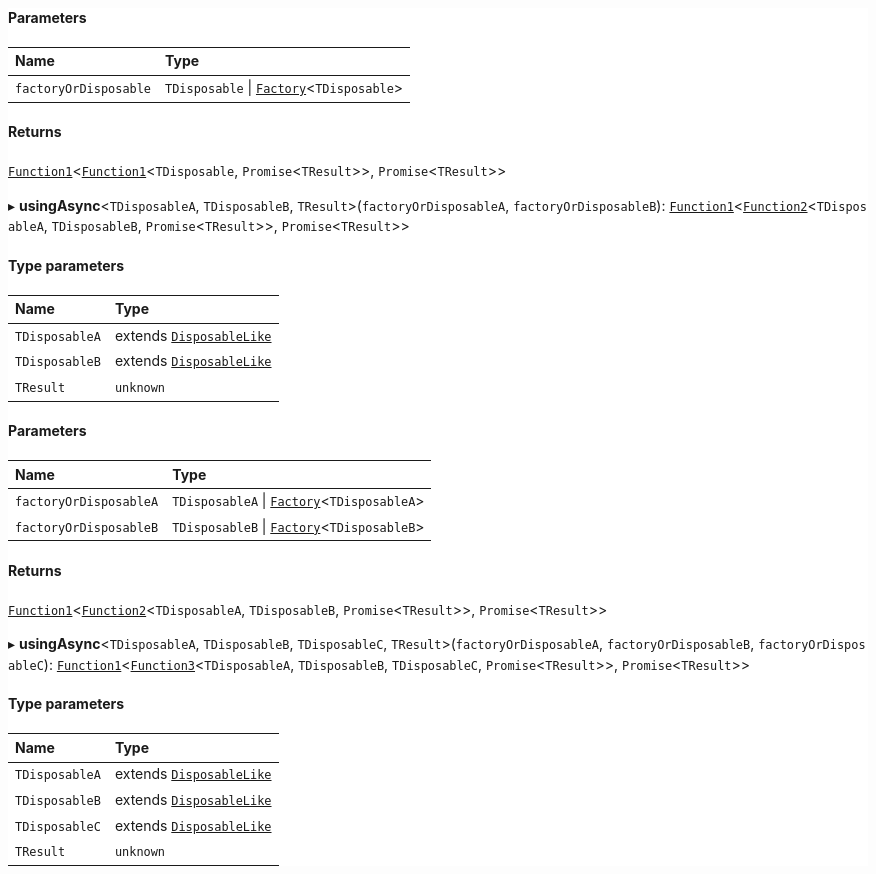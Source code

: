 #### Parameters

| Name | Type |
| :------ | :------ |
| `factoryOrDisposable` | `TDisposable` \| [`Factory`](../modules/functions.md#factory)<`TDisposable`\> |

#### Returns

[`Function1`](../modules/functions.md#function1)<[`Function1`](../modules/functions.md#function1)<`TDisposable`, `Promise`<`TResult`\>\>, `Promise`<`TResult`\>\>

▸ **usingAsync**<`TDisposableA`, `TDisposableB`, `TResult`\>(`factoryOrDisposableA`, `factoryOrDisposableB`): [`Function1`](../modules/functions.md#function1)<[`Function2`](../modules/functions.md#function2)<`TDisposableA`, `TDisposableB`, `Promise`<`TResult`\>\>, `Promise`<`TResult`\>\>

#### Type parameters

| Name | Type |
| :------ | :------ |
| `TDisposableA` | extends [`DisposableLike`](types.DisposableLike.md) |
| `TDisposableB` | extends [`DisposableLike`](types.DisposableLike.md) |
| `TResult` | `unknown` |

#### Parameters

| Name | Type |
| :------ | :------ |
| `factoryOrDisposableA` | `TDisposableA` \| [`Factory`](../modules/functions.md#factory)<`TDisposableA`\> |
| `factoryOrDisposableB` | `TDisposableB` \| [`Factory`](../modules/functions.md#factory)<`TDisposableB`\> |

#### Returns

[`Function1`](../modules/functions.md#function1)<[`Function2`](../modules/functions.md#function2)<`TDisposableA`, `TDisposableB`, `Promise`<`TResult`\>\>, `Promise`<`TResult`\>\>

▸ **usingAsync**<`TDisposableA`, `TDisposableB`, `TDisposableC`, `TResult`\>(`factoryOrDisposableA`, `factoryOrDisposableB`, `factoryOrDisposableC`): [`Function1`](../modules/functions.md#function1)<[`Function3`](../modules/functions.md#function3)<`TDisposableA`, `TDisposableB`, `TDisposableC`, `Promise`<`TResult`\>\>, `Promise`<`TResult`\>\>

#### Type parameters

| Name | Type |
| :------ | :------ |
| `TDisposableA` | extends [`DisposableLike`](types.DisposableLike.md) |
| `TDisposableB` | extends [`DisposableLike`](types.DisposableLike.md) |
| `TDisposableC` | extends [`DisposableLike`](types.DisposableLike.md) |
| `TResult` | `unknown` |
